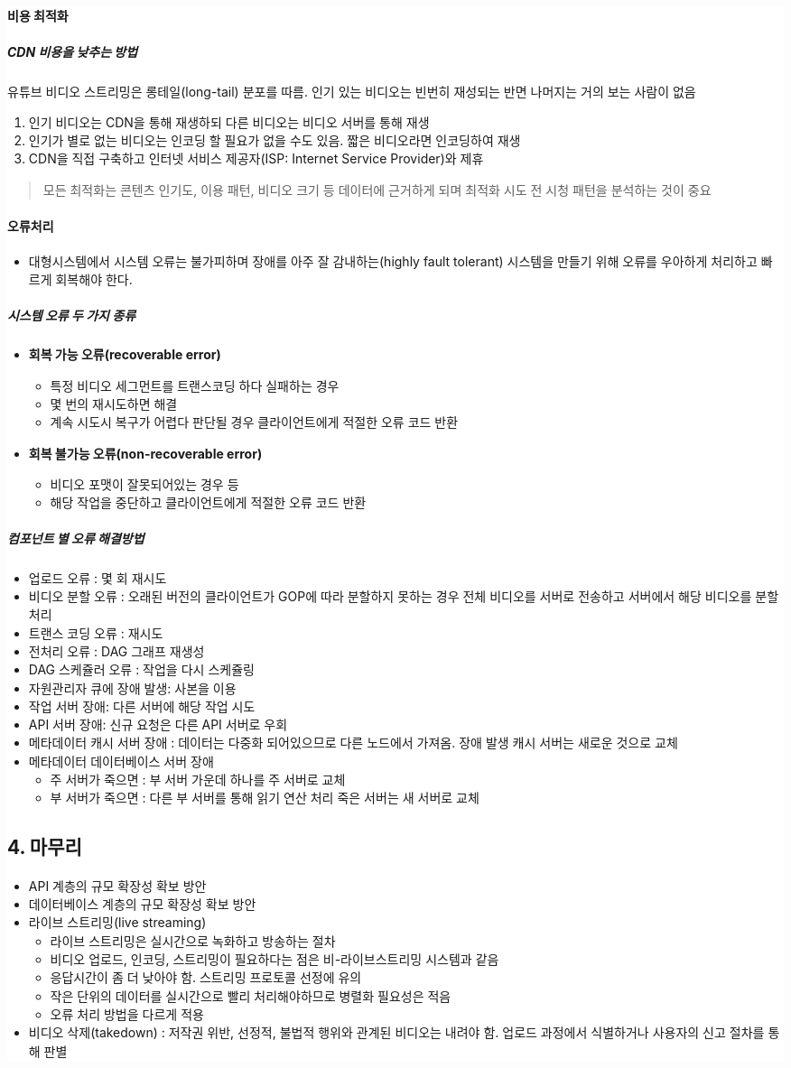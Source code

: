 #### 비용 최적화

##### CDN 비용을 낮추는 방법
유튜브 비디오 스트리밍은 롱테일(long-tail) 분포를 따름. 인기 있는 비디오는 빈번히 재성되는 반면 나머지는 거의 보는 사람이 없음

1. 인기 비디오는 CDN을 통해 재생하되 다른 비디오는 비디오 서버를 통해 재생
2. 인기가 별로 없는 비디오는 인코딩 할 필요가 없을 수도 있음. 짧은 비디오라면 인코딩하여 재생
3. CDN을 직접 구축하고 인터넷 서비스 제공자(ISP: Internet Service Provider)와 제휴

> 모든 최적화는 콘텐츠 인기도, 이용 패턴, 비디오 크기 등 데이터에 근거하게 되며 최적화 시도 전 시청 패턴을 분석하는 것이 중요

#### 오류처리
- 대형시스템에서 시스템 오류는 불가피하며 장애를 아주 잘 감내하는(highly fault tolerant) 시스템을 만들기 위해 오류를 우아하게 처리하고 빠르게 회복해야 한다.

##### 시스템 오류 두 가지 종류
- **회복 가능 오류(recoverable error)**
  - 특정 비디오 세그먼트를 트랜스코딩 하다 실패하는 경우
  - 몇 번의 재시도하면 해결
  - 계속 시도시 복구가 어렵다 판단될 경우 클라이언트에게 적절한 오류 코드 반환

- **회복 불가능 오류(non-recoverable error)** 
  - 비디오 포맷이 잘못되어있는 경우 등
  - 해당 작업을 중단하고 클라이언트에게 적절한 오류 코드 반환

##### 컴포넌트 별 오류 해결방법
- 업로드 오류 : 몇 회 재시도
- 비디오 분할 오류 : 오래된 버전의 클라이언트가 GOP에 따라 분할하지 못하는 경우 전체 비디오를 서버로 전송하고 서버에서 해당 비디오를 분할처리
- 트랜스 코딩 오류 : 재시도
- 전처리 오류 : DAG 그래프 재생성
- DAG 스케쥴러 오류 : 작업을 다시 스케쥴링
- 자원관리자 큐에 장애 발생: 사본을 이용
- 작업 서버 장애: 다른 서버에 해당 작업 시도
- API 서버 장애: 신규 요청은 다른 API 서버로 우회
- 메타데이터 캐시 서버 장애 : 데이터는 다중화 되어있으므로 다른 노드에서 가져옴. 장애 발생 캐시 서버는 새로운 것으로 교체
- 메타데이터 데이터베이스 서버 장애
  - 주 서버가 죽으면 : 부 서버 가운데 하나를 주 서버로 교체
  - 부 서버가 죽으면 : 다른 부 서버를 통해 읽기 연산 처리 죽은 서버는 새 서버로 교체

## 4. 마무리
- API 계층의 규모 확장성 확보 방안
- 데이터베이스 계층의 규모 확장성 확보 방안
- 라이브 스트리밍(live streaming)
  - 라이브 스트리밍은 실시간으로 녹화하고 방송하는 절차
  - 비디오 업로드, 인코딩, 스트리밍이 필요하다는 점은 비-라이브스트리밍 시스템과 같음
  - 응답시간이 좀 더 낮아야 함. 스트리밍 프로토콜 선정에 유의
  - 작은 단위의 데이터를 실시간으로 빨리 처리해야하므로 병렬화 필요성은 적음
  - 오류 처리 방법을 다르게 적용
- 비디오 삭제(takedown) : 저작권 위반, 선정적, 불법적 행위와 관계된 비디오는 내려야 함. 업로드 과정에서 식별하거나 사용자의 신고 절차를 통해 판별